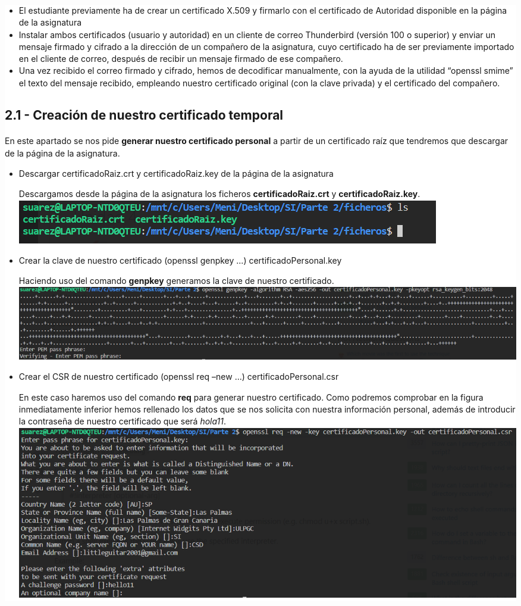 - El estudiante previamente ha de crear un certificado X.509 y firmarlo con el certificado de Autoridad disponible en la página de la asignatura
- Instalar ambos certificados (usuario y autoridad) en un cliente de correo Thunderbird (versión 100 o superior) y enviar un mensaje firmado y cifrado a la dirección de un compañero de la asignatura, cuyo certificado ha de ser previamente importado en el cliente de correo, después de recibir un mensaje firmado de ese compañero.
- Una vez recibido el correo firmado y cifrado, hemos de decodificar manualmente, con la ayuda
de la utilidad “openssl smime” el texto del mensaje recibido, empleando nuestro certificado original
(con la clave privada) y el certificado del compañero.

## 2.1 - Creación de nuestro certificado temporal
En este apartado se nos pide **generar nuestro certificado personal** a partir de un certificado raíz que tendremos que descargar de la página de la asignatura.
- Descargar certificadoRaiz.crt y certificadoRaiz.key de la página de la asignatura

    Descargamos desde la página de la asignatura los ficheros **certificadoRaiz.crt** y **certificadoRaiz.key**. 
    ![Comprobación de certificados](Parte%202/fich.png)

- Crear la clave de nuestro certificado (openssl genpkey ...) certificadoPersonal.key

    Haciendo uso del comando **genpkey** generamos la clave de nuestro certificado.
    ![Generación de clave personal](Parte%202/Parte%202.1.2%20b.png)

- Crear el CSR de nuestro certificado (openssl req –new ...) certificadoPersonal.csr
    
    En este caso haremos uso del comando **req** para generar nuestro certificado. Como podremos comprobar en la figura inmediatamente inferior hemos rellenado los datos que se nos solicita con nuestra información personal, además de introducir la contraseña de nuestro certificado que será *hola11*.
    ![Creación CSR](Parte%202/Parte%202.1.2%20c.png)
